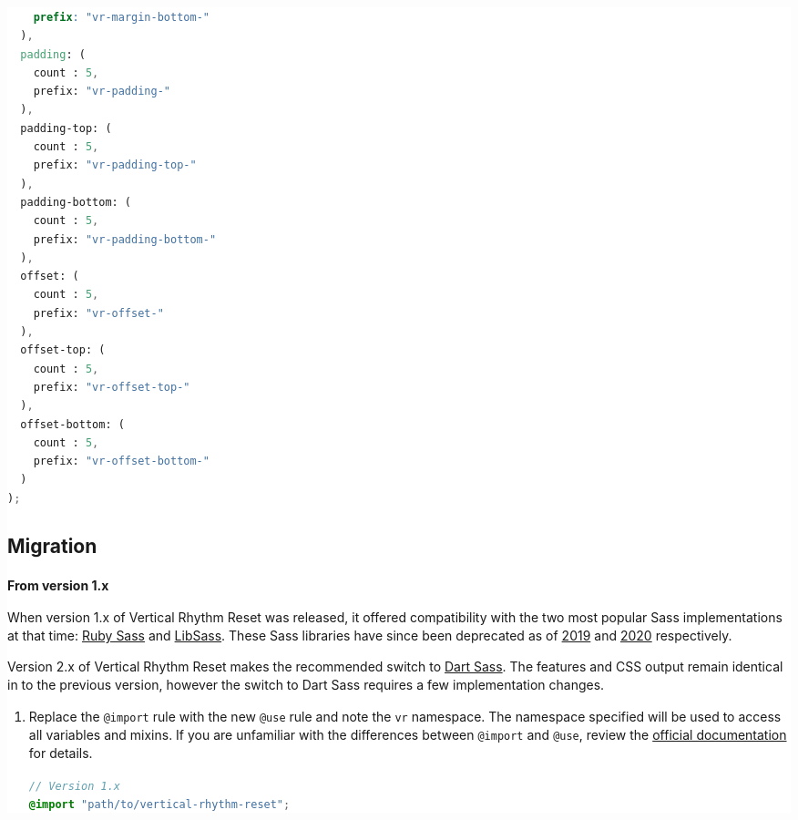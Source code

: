 ```scss
    prefix: "vr-margin-bottom-"
  ),
  padding: (
    count : 5,
    prefix: "vr-padding-"
  ),
  padding-top: (
    count : 5,
    prefix: "vr-padding-top-"
  ),
  padding-bottom: (
    count : 5,
    prefix: "vr-padding-bottom-"
  ),
  offset: (
    count : 5,
    prefix: "vr-offset-"
  ),
  offset-top: (
    count : 5,
    prefix: "vr-offset-top-"
  ),
  offset-bottom: (
    count : 5,
    prefix: "vr-offset-bottom-"
  )
);
```

## Migration

**From version 1.x**

When version 1.x of Vertical Rhythm Reset was released, it offered compatibility with the two most popular Sass implementations at that time: [Ruby Sass](https://sass-lang.com/ruby-sass) and [LibSass](https://sass-lang.com/libsass). These Sass libraries have since been deprecated as of [2019](https://sass-lang.com/blog/ruby-sass-is-deprecated) and [2020](https://sass-lang.com/blog/libsass-is-deprecated) respectively.

Version 2.x of Vertical Rhythm Reset makes the recommended switch to [Dart Sass](https://sass-lang.com/dart-sass). The features and CSS output remain identical in to the previous version, however the switch to Dart Sass requires a few implementation changes.

1. Replace the `@import` rule with the new `@use` rule and note the `vr` namespace. The namespace specified will be used to access all variables and mixins. If you are unfamiliar with the differences between `@import` and `@use`, review the [official documentation](https://sass-lang.com/documentation/at-rules/use) for details.

   ```scss
   // Version 1.x
   @import "path/to/vertical-rhythm-reset";
   ```
